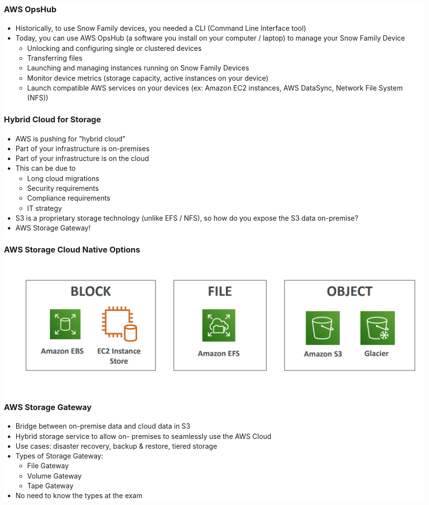 ### AWS OpsHub
- Historically, to use Snow Family devices, you needed a CLI (Command Line Interface tool)
- Today, you can use AWS OpsHub (a software you install on your computer / laptop) to manage your Snow Family Device
  - Unlocking and configuring single or clustered devices
  - Transferring files
  - Launching and managing instances running on Snow
  Family Devices
  - Monitor device metrics (storage capacity, active
  instances on your device)
  - Launch compatible AWS services on your devices
  (ex: Amazon EC2 instances, AWS DataSync, Network File System (NFS))

### Hybrid Cloud for Storage
- AWS is pushing for ”hybrid cloud”
 - Part of your infrastructure is on-premises
 - Part of your infrastructure is on the cloud
- This can be due to 
  - Long cloud migrations
  - Security requirements
  - Compliance requirements
  - IT strategy
- S3 is a proprietary storage technology (unlike EFS / NFS), so how do you expose the S3 data on-premise?
- AWS Storage Gateway!

### AWS Storage Cloud Native Options
![ AWS Storage Cloud Native Options](../img/AWS-storage-cloud-native.png)

### AWS Storage Gateway
- Bridge between on-premise data and cloud data in S3
- Hybrid storage service to allow on- premises to seamlessly use the AWS Cloud
- Use cases: disaster recovery, backup & restore, tiered storage
- Types of Storage Gateway:
  - File Gateway
  - Volume Gateway
  - Tape Gateway
- No need to know the types at the exam
